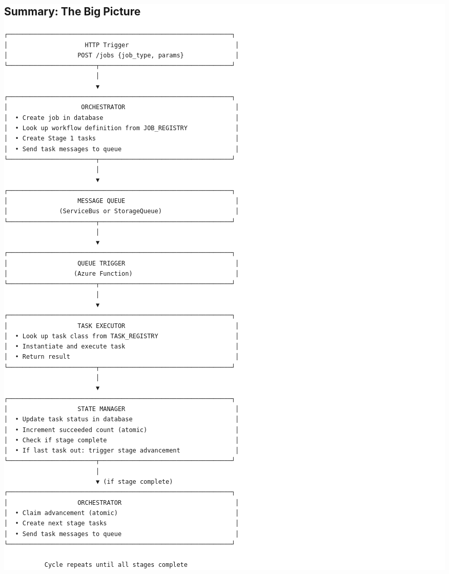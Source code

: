 
## Summary: The Big Picture

```
┌─────────────────────────────────────────────────────────────┐
│                     HTTP Trigger                             │
│                   POST /jobs {job_type, params}              │
└────────────────────────┬────────────────────────────────────┘
                         │
                         ▼
┌─────────────────────────────────────────────────────────────┐
│                    ORCHESTRATOR                              │
│  • Create job in database                                    │
│  • Look up workflow definition from JOB_REGISTRY             │
│  • Create Stage 1 tasks                                      │
│  • Send task messages to queue                               │
└────────────────────────┬────────────────────────────────────┘
                         │
                         ▼
┌─────────────────────────────────────────────────────────────┐
│                   MESSAGE QUEUE                              │
│              (ServiceBus or StorageQueue)                    │
└────────────────────────┬────────────────────────────────────┘
                         │
                         ▼
┌─────────────────────────────────────────────────────────────┐
│                   QUEUE TRIGGER                              │
│                  (Azure Function)                            │
└────────────────────────┬────────────────────────────────────┘
                         │
                         ▼
┌─────────────────────────────────────────────────────────────┐
│                   TASK EXECUTOR                              │
│  • Look up task class from TASK_REGISTRY                     │
│  • Instantiate and execute task                              │
│  • Return result                                             │
└────────────────────────┬────────────────────────────────────┘
                         │
                         ▼
┌─────────────────────────────────────────────────────────────┐
│                   STATE MANAGER                              │
│  • Update task status in database                            │
│  • Increment succeeded count (atomic)                        │
│  • Check if stage complete                                   │
│  • If last task out: trigger stage advancement               │
└────────────────────────┬────────────────────────────────────┘
                         │
                         ▼ (if stage complete)
┌─────────────────────────────────────────────────────────────┐
│                   ORCHESTRATOR                               │
│  • Claim advancement (atomic)                                │
│  • Create next stage tasks                                   │
│  • Send task messages to queue                               │
└─────────────────────────────────────────────────────────────┘

           Cycle repeats until all stages complete
```
